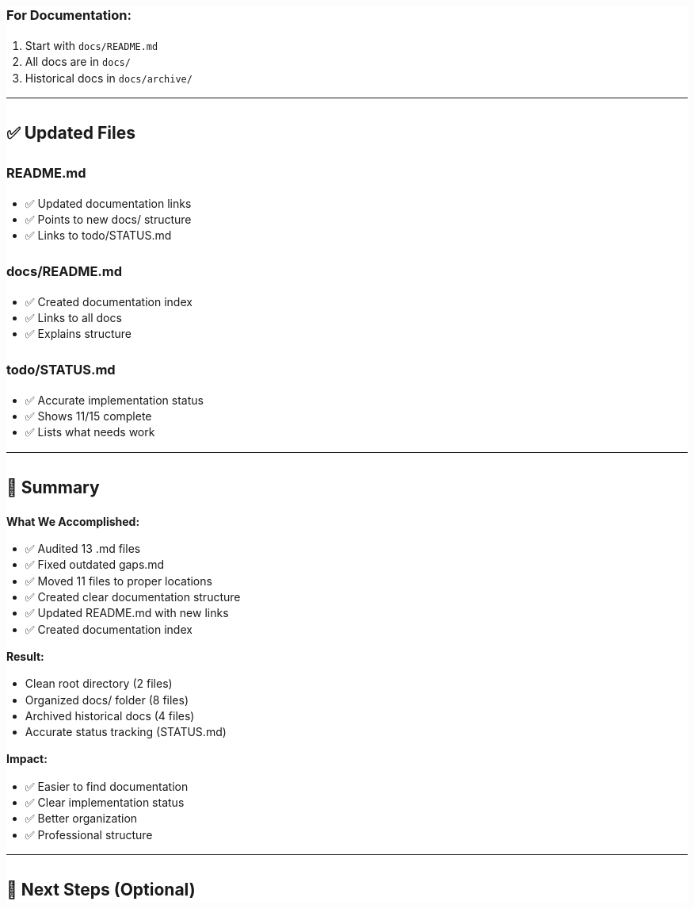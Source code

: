 ### **For Documentation:**
1. Start with `docs/README.md`
2. All docs are in `docs/`
3. Historical docs in `docs/archive/`

---

## ✅ **Updated Files**

### **README.md**
- ✅ Updated documentation links
- ✅ Points to new docs/ structure
- ✅ Links to todo/STATUS.md

### **docs/README.md**
- ✅ Created documentation index
- ✅ Links to all docs
- ✅ Explains structure

### **todo/STATUS.md**
- ✅ Accurate implementation status
- ✅ Shows 11/15 complete
- ✅ Lists what needs work

---

## 🎉 **Summary**

**What We Accomplished:**
- ✅ Audited 13 .md files
- ✅ Fixed outdated gaps.md
- ✅ Moved 11 files to proper locations
- ✅ Created clear documentation structure
- ✅ Updated README.md with new links
- ✅ Created documentation index

**Result:**
- Clean root directory (2 files)
- Organized docs/ folder (8 files)
- Archived historical docs (4 files)
- Accurate status tracking (STATUS.md)

**Impact:**
- ✅ Easier to find documentation
- ✅ Clear implementation status
- ✅ Better organization
- ✅ Professional structure

---

## 📝 **Next Steps (Optional)**
